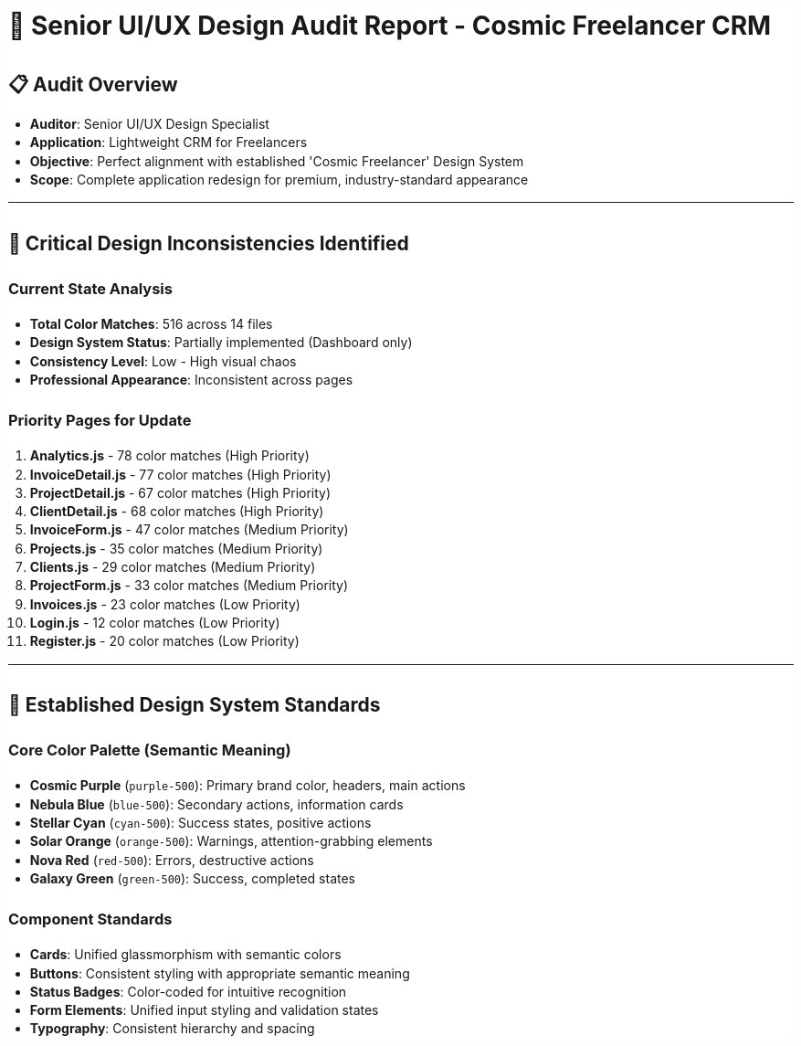 # 🎨 Senior UI/UX Design Audit Report - Cosmic Freelancer CRM

## 📋 **Audit Overview**
- **Auditor**: Senior UI/UX Design Specialist
- **Application**: Lightweight CRM for Freelancers
- **Objective**: Perfect alignment with established 'Cosmic Freelancer' Design System
- **Scope**: Complete application redesign for premium, industry-standard appearance

---

## 🚨 **Critical Design Inconsistencies Identified**

### **Current State Analysis**
- **Total Color Matches**: 516 across 14 files
- **Design System Status**: Partially implemented (Dashboard only)
- **Consistency Level**: Low - High visual chaos
- **Professional Appearance**: Inconsistent across pages

### **Priority Pages for Update**
1. **Analytics.js** - 78 color matches (High Priority)
2. **InvoiceDetail.js** - 77 color matches (High Priority)
3. **ProjectDetail.js** - 67 color matches (High Priority)
4. **ClientDetail.js** - 68 color matches (High Priority)
5. **InvoiceForm.js** - 47 color matches (Medium Priority)
6. **Projects.js** - 35 color matches (Medium Priority)
7. **Clients.js** - 29 color matches (Medium Priority)
8. **ProjectForm.js** - 33 color matches (Medium Priority)
9. **Invoices.js** - 23 color matches (Low Priority)
10. **Login.js** - 12 color matches (Low Priority)
11. **Register.js** - 20 color matches (Low Priority)

---

## 🎯 **Established Design System Standards**

### **Core Color Palette (Semantic Meaning)**
- **Cosmic Purple** (`purple-500`): Primary brand color, headers, main actions
- **Nebula Blue** (`blue-500`): Secondary actions, information cards
- **Stellar Cyan** (`cyan-500`): Success states, positive actions
- **Solar Orange** (`orange-500`): Warnings, attention-grabbing elements
- **Nova Red** (`red-500`): Errors, destructive actions
- **Galaxy Green** (`green-500`): Success, completed states

### **Component Standards**
- **Cards**: Unified glassmorphism with semantic colors
- **Buttons**: Consistent styling with appropriate semantic meaning
- **Status Badges**: Color-coded for intuitive recognition
- **Form Elements**: Unified input styling and validation states
- **Typography**: Consistent hierarchy and spacing
